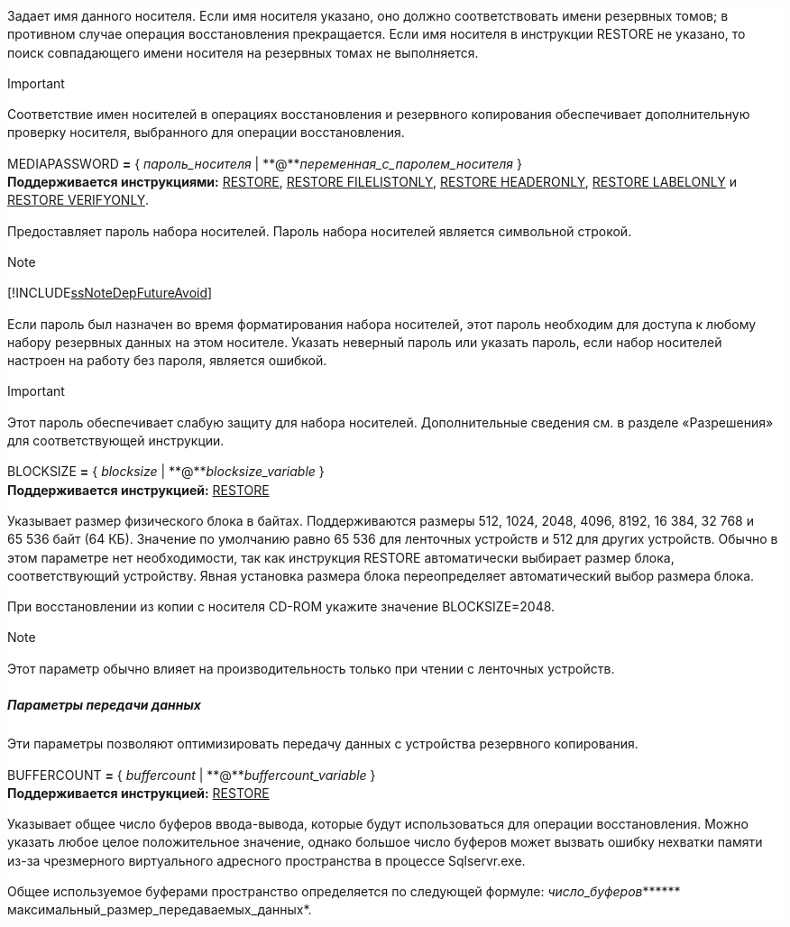  Задает имя данного носителя. Если имя носителя указано, оно должно соответствовать имени резервных томов; в противном случае операция восстановления прекращается. Если имя носителя в инструкции RESTORE не указано, то поиск совпадающего имени носителя на резервных томах не выполняется.  
  
> [!IMPORTANT]  
>  Соответствие имен носителей в операциях восстановления и резервного копирования обеспечивает дополнительную проверку носителя, выбранного для операции восстановления.  
  
 MEDIAPASSWORD **=** { *пароль_носителя* | **@***переменная_с_паролем_носителя* }  
 **Поддерживается инструкциями:** [RESTORE](../../t-sql/statements/restore-statements-transact-sql.md), [RESTORE FILELISTONLY](../../t-sql/statements/restore-statements-filelistonly-transact-sql.md), [RESTORE HEADERONLY](../../t-sql/statements/restore-statements-headeronly-transact-sql.md), [RESTORE LABELONLY](../../t-sql/statements/restore-statements-labelonly-transact-sql.md) и [RESTORE VERIFYONLY](../../t-sql/statements/restore-statements-verifyonly-transact-sql.md).  
  
 Предоставляет пароль набора носителей. Пароль набора носителей является символьной строкой.  
  
> [!NOTE]  
>  [!INCLUDE[ssNoteDepFutureAvoid](../../includes/ssnotedepfutureavoid-md.md)]  
  
 Если пароль был назначен во время форматирования набора носителей, этот пароль необходим для доступа к любому набору резервных данных на этом носителе. Указать неверный пароль или указать пароль, если набор носителей настроен на работу без пароля, является ошибкой.  
  
> [!IMPORTANT]  
>  Этот пароль обеспечивает слабую защиту для набора носителей. Дополнительные сведения см. в разделе «Разрешения» для соответствующей инструкции.  
  
 BLOCKSIZE **=** { *blocksize* | **@***blocksize_variable* }  
 **Поддерживается инструкцией:** [RESTORE](../../t-sql/statements/restore-statements-transact-sql.md)  
  
 Указывает размер физического блока в байтах. Поддерживаются размеры 512, 1024, 2048, 4096, 8192, 16 384, 32 768 и 65 536 байт (64 КБ). Значение по умолчанию равно 65 536 для ленточных устройств и 512 для других устройств. Обычно в этом параметре нет необходимости, так как инструкция RESTORE автоматически выбирает размер блока, соответствующий устройству. Явная установка размера блока переопределяет автоматический выбор размера блока.  
  
 При восстановлении из копии с носителя CD-ROM укажите значение BLOCKSIZE=2048.  
  
> [!NOTE]  
>  Этот параметр обычно влияет на производительность только при чтении с ленточных устройств.  
  
##### <a name="data-transfer-options"></a>Параметры передачи данных  
 Эти параметры позволяют оптимизировать передачу данных с устройства резервного копирования.  
  
 BUFFERCOUNT **=** { *buffercount* | **@***buffercount_variable* }  
 **Поддерживается инструкцией:** [RESTORE](../../t-sql/statements/restore-statements-transact-sql.md)  
  
 Указывает общее число буферов ввода-вывода, которые будут использоваться для операции восстановления. Можно указать любое целое положительное значение, однако большое число буферов может вызвать ошибку нехватки памяти из-за чрезмерного виртуального адресного пространства в процессе Sqlservr.exe.  
  
 Общее используемое буферами пространство определяется по следующей формуле: *число_буферов***\**** максимальный_размер_передаваемых_данных*.  
  